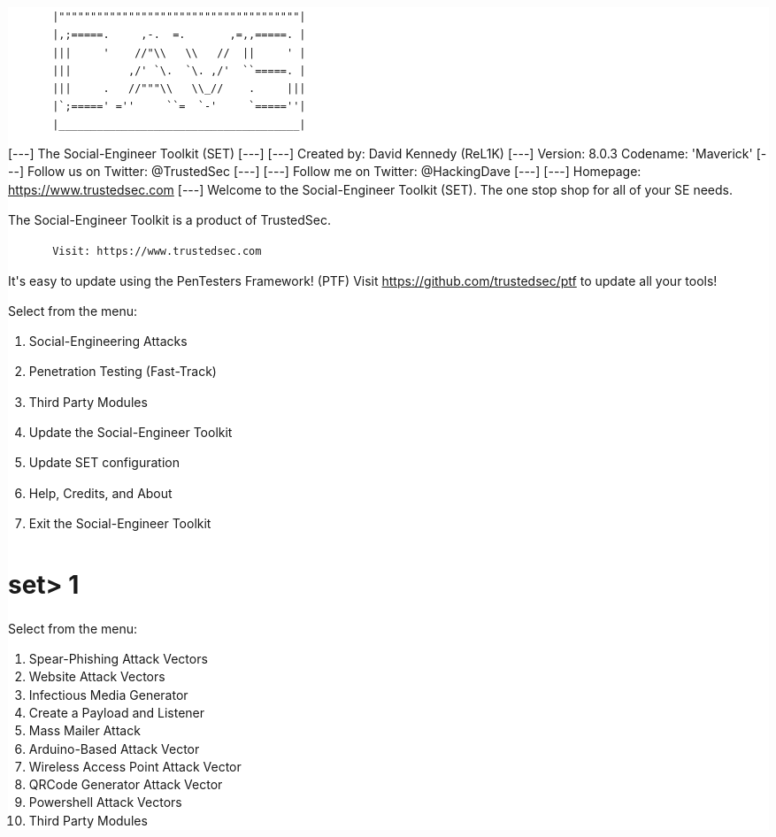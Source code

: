            |""""""""""""""""""""""""""""""""""""""|
           |,;=====.     ,-.  =.       ,=,,=====. |
           |||     '    //"\\   \\   //  ||     ' |
           |||         ,/' `\.  `\. ,/'  ``=====. |
           |||     .   //"""\\   \\_//    .     |||
           |`;=====' =''     ``=  `-'     `=====''|
           |______________________________________|


[---]        The Social-Engineer Toolkit (SET)         [---]
[---]        Created by: David Kennedy (ReL1K)         [---]
                      Version: 8.0.3
                    Codename: 'Maverick'
[---]        Follow us on Twitter: @TrustedSec         [---]
[---]        Follow me on Twitter: @HackingDave        [---]
[---]       Homepage: https://www.trustedsec.com       [---]
        Welcome to the Social-Engineer Toolkit (SET).
         The one stop shop for all of your SE needs.

   The Social-Engineer Toolkit is a product of TrustedSec.

           Visit: https://www.trustedsec.com

   It's easy to update using the PenTesters Framework! (PTF)
Visit https://github.com/trustedsec/ptf to update all your tools!


 Select from the menu:

   1) Social-Engineering Attacks
   2) Penetration Testing (Fast-Track)
   3) Third Party Modules
   4) Update the Social-Engineer Toolkit
   5) Update SET configuration
   6) Help, Credits, and About

  99) Exit the Social-Engineer Toolkit

set> 1
===========================
Select from the menu:

   1) Spear-Phishing Attack Vectors
   2) Website Attack Vectors
   3) Infectious Media Generator
   4) Create a Payload and Listener
   5) Mass Mailer Attack
   6) Arduino-Based Attack Vector
   7) Wireless Access Point Attack Vector
   8) QRCode Generator Attack Vector
   9) Powershell Attack Vectors
  10) Third Party Modules
